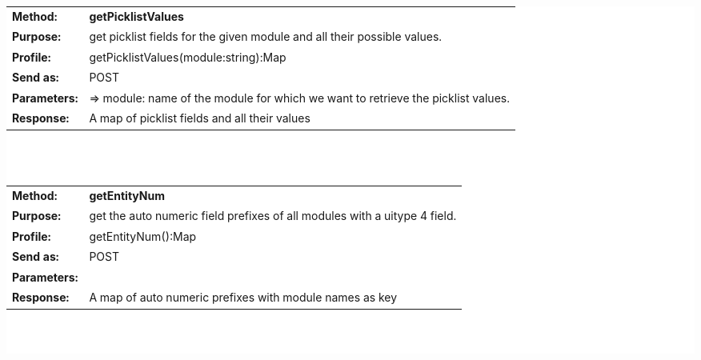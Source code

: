 <table class="table table-striped">
<tbody>
<tr>
<td><strong>Method:</strong></td>
<td><strong>getPicklistValues</strong></td>
</tr>
<tr>
<td><strong>Purpose:</td>
<td>get picklist fields for the given module and all their possible values.</td>
</tr>
<tr>
<td><strong>Profile:</td>
<td>getPicklistValues(module:string):Map</td>
</tr>
<tr>
<td><strong>Send as:</td>
<td>POST</td>
</tr>
<tr>
<td><strong>Parameters:</td>
<td>=&gt; module: name of the module for which we want to retrieve the picklist values.</td>
</tr>
<tr>
<td><strong>Response:</td>
<td>A map of picklist fields and all their values</td>
</tr>
</tbody>
</table>
<br>
<br>
<table class="table table-striped">
<tbody>
<tr>
<td><strong>Method:</strong></td>
<td><strong>getEntityNum</strong></td>
</tr>
<tr>
<td><strong>Purpose:</td>
<td>get the auto numeric field prefixes of all modules with a uitype 4 field.</td>
</tr>
<tr>
<td><strong>Profile:</td>
<td>getEntityNum():Map</td>
</tr>
<tr>
<td><strong>Send as:</td>
<td>POST</td>
</tr>
<tr>
<td><strong>Parameters:</td>
<td></td>
</tr>
<tr>
<td><strong>Response:</td>
<td>A map of auto numeric prefixes with module names as key</td>
</tr>
</tbody>
</table>
<br>
<br>

